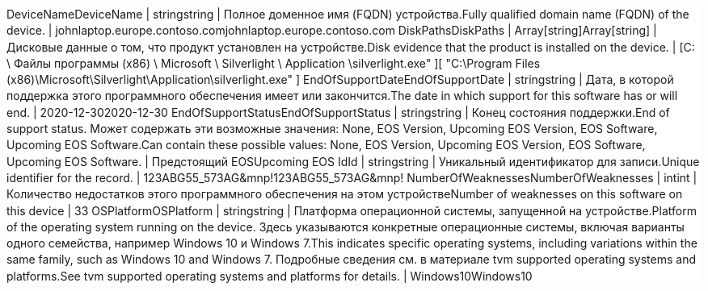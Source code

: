 <span data-ttu-id="dcacb-163">DeviceName</span><span class="sxs-lookup"><span data-stu-id="dcacb-163">DeviceName</span></span> | <span data-ttu-id="dcacb-164">string</span><span class="sxs-lookup"><span data-stu-id="dcacb-164">string</span></span> | <span data-ttu-id="dcacb-165">Полное доменное имя (FQDN) устройства.</span><span class="sxs-lookup"><span data-stu-id="dcacb-165">Fully qualified domain name (FQDN) of the device.</span></span> | <span data-ttu-id="dcacb-166">johnlaptop.europe.contoso.com</span><span class="sxs-lookup"><span data-stu-id="dcacb-166">johnlaptop.europe.contoso.com</span></span>
<span data-ttu-id="dcacb-167">DiskPaths</span><span class="sxs-lookup"><span data-stu-id="dcacb-167">DiskPaths</span></span> | <span data-ttu-id="dcacb-168">Array[string]</span><span class="sxs-lookup"><span data-stu-id="dcacb-168">Array[string]</span></span>  | <span data-ttu-id="dcacb-169">Дисковые данные о том, что продукт установлен на устройстве.</span><span class="sxs-lookup"><span data-stu-id="dcacb-169">Disk evidence that the product is installed on the device.</span></span> | <span data-ttu-id="dcacb-170">[C: \\ Файлы программы (x86) \\ Microsoft \\ Silverlight \\ Application \\silverlight.exe" ]</span><span class="sxs-lookup"><span data-stu-id="dcacb-170">[ "C:\\Program Files (x86)\\Microsoft\\Silverlight\\Application\\silverlight.exe" ]</span></span>
<span data-ttu-id="dcacb-171">EndOfSupportDate</span><span class="sxs-lookup"><span data-stu-id="dcacb-171">EndOfSupportDate</span></span> | <span data-ttu-id="dcacb-172">string</span><span class="sxs-lookup"><span data-stu-id="dcacb-172">string</span></span> | <span data-ttu-id="dcacb-173">Дата, в которой поддержка этого программного обеспечения имеет или закончится.</span><span class="sxs-lookup"><span data-stu-id="dcacb-173">The date in which support for this software has or will end.</span></span> | <span data-ttu-id="dcacb-174">2020-12-30</span><span class="sxs-lookup"><span data-stu-id="dcacb-174">2020-12-30</span></span>
<span data-ttu-id="dcacb-175">EndOfSupportStatus</span><span class="sxs-lookup"><span data-stu-id="dcacb-175">EndOfSupportStatus</span></span> | <span data-ttu-id="dcacb-176">string</span><span class="sxs-lookup"><span data-stu-id="dcacb-176">string</span></span> | <span data-ttu-id="dcacb-177">Конец состояния поддержки.</span><span class="sxs-lookup"><span data-stu-id="dcacb-177">End of support status.</span></span> <span data-ttu-id="dcacb-178">Может содержать эти возможные значения: None, EOS Version, Upcoming EOS Version, EOS Software, Upcoming EOS Software.</span><span class="sxs-lookup"><span data-stu-id="dcacb-178">Can contain these possible values: None, EOS Version, Upcoming EOS Version, EOS Software, Upcoming EOS Software.</span></span> | <span data-ttu-id="dcacb-179">Предстоящий EOS</span><span class="sxs-lookup"><span data-stu-id="dcacb-179">Upcoming EOS</span></span>
<span data-ttu-id="dcacb-180">Id</span><span class="sxs-lookup"><span data-stu-id="dcacb-180">Id</span></span> | <span data-ttu-id="dcacb-181">string</span><span class="sxs-lookup"><span data-stu-id="dcacb-181">string</span></span> | <span data-ttu-id="dcacb-182">Уникальный идентификатор для записи.</span><span class="sxs-lookup"><span data-stu-id="dcacb-182">Unique identifier for the record.</span></span> | <span data-ttu-id="dcacb-183">123ABG55_573AG&mnp!</span><span class="sxs-lookup"><span data-stu-id="dcacb-183">123ABG55_573AG&mnp!</span></span>
<span data-ttu-id="dcacb-184">NumberOfWeaknesses</span><span class="sxs-lookup"><span data-stu-id="dcacb-184">NumberOfWeaknesses</span></span> | <span data-ttu-id="dcacb-185">int</span><span class="sxs-lookup"><span data-stu-id="dcacb-185">int</span></span> | <span data-ttu-id="dcacb-186">Количество недостатков этого программного обеспечения на этом устройстве</span><span class="sxs-lookup"><span data-stu-id="dcacb-186">Number of weaknesses on this software on this device</span></span> | <span data-ttu-id="dcacb-187">3</span><span class="sxs-lookup"><span data-stu-id="dcacb-187">3</span></span>
<span data-ttu-id="dcacb-188">OSPlatform</span><span class="sxs-lookup"><span data-stu-id="dcacb-188">OSPlatform</span></span> | <span data-ttu-id="dcacb-189">string</span><span class="sxs-lookup"><span data-stu-id="dcacb-189">string</span></span> | <span data-ttu-id="dcacb-190">Платформа операционной системы, запущенной на устройстве.</span><span class="sxs-lookup"><span data-stu-id="dcacb-190">Platform of the operating system running on the device.</span></span> <span data-ttu-id="dcacb-191">Здесь указываются конкретные операционные системы, включая варианты одного семейства, например Windows 10 и Windows 7.</span><span class="sxs-lookup"><span data-stu-id="dcacb-191">This indicates specific operating systems, including variations within the same family, such as Windows 10 and Windows 7.</span></span> <span data-ttu-id="dcacb-192">Подробные сведения см. в материале tvm supported operating systems and platforms.</span><span class="sxs-lookup"><span data-stu-id="dcacb-192">See tvm supported operating systems and platforms for details.</span></span> | <span data-ttu-id="dcacb-193">Windows10</span><span class="sxs-lookup"><span data-stu-id="dcacb-193">Windows10</span></span>